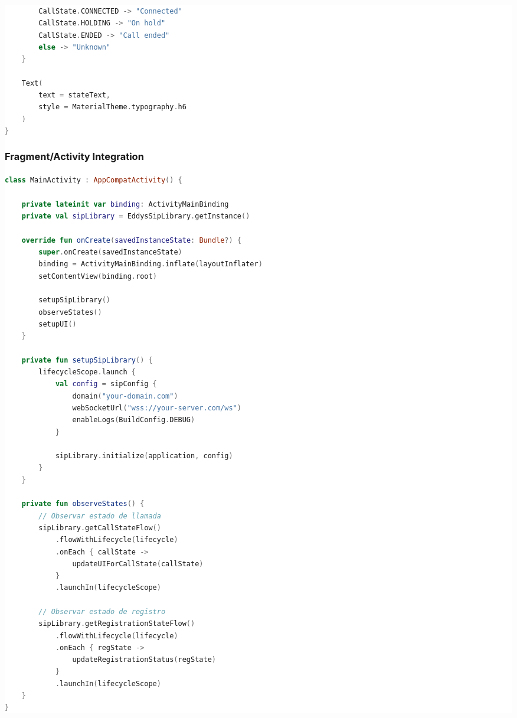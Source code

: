 ```kotlin
        CallState.CONNECTED -> "Connected"
        CallState.HOLDING -> "On hold"
        CallState.ENDED -> "Call ended"
        else -> "Unknown"
    }
    
    Text(
        text = stateText,
        style = MaterialTheme.typography.h6
    )
}
```

### Fragment/Activity Integration

```kotlin
class MainActivity : AppCompatActivity() {
    
    private lateinit var binding: ActivityMainBinding
    private val sipLibrary = EddysSipLibrary.getInstance()
    
    override fun onCreate(savedInstanceState: Bundle?) {
        super.onCreate(savedInstanceState)
        binding = ActivityMainBinding.inflate(layoutInflater)
        setContentView(binding.root)
        
        setupSipLibrary()
        observeStates()
        setupUI()
    }
    
    private fun setupSipLibrary() {
        lifecycleScope.launch {
            val config = sipConfig {
                domain("your-domain.com")
                webSocketUrl("wss://your-server.com/ws")
                enableLogs(BuildConfig.DEBUG)
            }
            
            sipLibrary.initialize(application, config)
        }
    }
    
    private fun observeStates() {
        // Observar estado de llamada
        sipLibrary.getCallStateFlow()
            .flowWithLifecycle(lifecycle)
            .onEach { callState ->
                updateUIForCallState(callState)
            }
            .launchIn(lifecycleScope)
        
        // Observar estado de registro
        sipLibrary.getRegistrationStateFlow()
            .flowWithLifecycle(lifecycle)
            .onEach { regState ->
                updateRegistrationStatus(regState)
            }
            .launchIn(lifecycleScope)
    }
}
```
